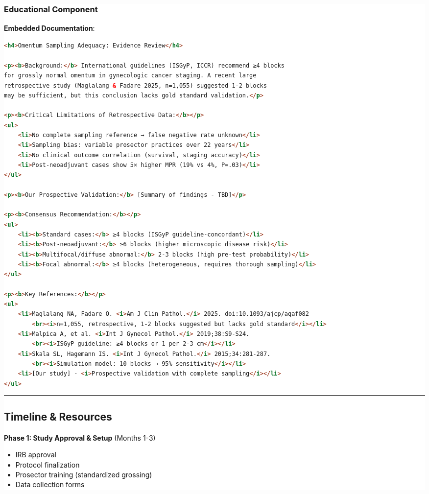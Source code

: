 ### Educational Component

**Embedded Documentation**:

```html
<h4>Omentum Sampling Adequacy: Evidence Review</h4>

<p><b>Background:</b> International guidelines (ISGyP, ICCR) recommend ≥4 blocks
for grossly normal omentum in gynecologic cancer staging. A recent large
retrospective study (Maglalang & Fadare 2025, n=1,055) suggested 1-2 blocks
may be sufficient, but this conclusion lacks gold standard validation.</p>

<p><b>Critical Limitations of Retrospective Data:</b></p>
<ul>
    <li>No complete sampling reference → false negative rate unknown</li>
    <li>Sampling bias: variable prosector practices over 22 years</li>
    <li>No clinical outcome correlation (survival, staging accuracy)</li>
    <li>Post-neoadjuvant cases show 5× higher MPR (19% vs 4%, P=.03)</li>
</ul>

<p><b>Our Prospective Validation:</b> [Summary of findings - TBD]</p>

<p><b>Consensus Recommendation:</b></p>
<ul>
    <li><b>Standard cases:</b> ≥4 blocks (ISGyP guideline-concordant)</li>
    <li><b>Post-neoadjuvant:</b> ≥6 blocks (higher microscopic disease risk)</li>
    <li><b>Multifocal/diffuse abnormal:</b> 2-3 blocks (high pre-test probability)</li>
    <li><b>Focal abnormal:</b> ≥4 blocks (heterogeneous, requires thorough sampling)</li>
</ul>

<p><b>Key References:</b></p>
<ul>
    <li>Maglalang NA, Fadare O. <i>Am J Clin Pathol.</i> 2025. doi:10.1093/ajcp/aqaf082
        <br><i>n=1,055, retrospective, 1-2 blocks suggested but lacks gold standard</i></li>
    <li>Malpica A, et al. <i>Int J Gynecol Pathol.</i> 2019;38:S9-S24.
        <br><i>ISGyP guideline: ≥4 blocks or 1 per 2-3 cm</i></li>
    <li>Skala SL, Hagemann IS. <i>Int J Gynecol Pathol.</i> 2015;34:281-287.
        <br><i>Simulation model: 10 blocks → 95% sensitivity</i></li>
    <li>[Our study] - <i>Prospective validation with complete sampling</i></li>
</ul>
```

---

## Timeline & Resources

**Phase 1: Study Approval & Setup** (Months 1-3)
- IRB approval
- Protocol finalization
- Prosector training (standardized grossing)
- Data collection forms
